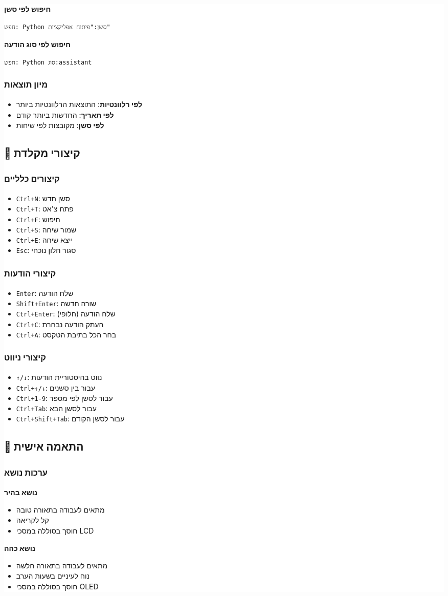 **חיפוש לפי סשן**
```
חפש: Python סשן:"פיתוח אפליקציות"
```

**חיפוש לפי סוג הודעה**
```
חפש: Python סוג:assistant
```

### מיון תוצאות

- **לפי רלוונטיות**: התוצאות הרלוונטיות ביותר
- **לפי תאריך**: החדשות ביותר קודם
- **לפי סשן**: מקובצות לפי שיחות

## 📱 קיצורי מקלדת

### קיצורים כלליים
- `Ctrl+N`: סשן חדש
- `Ctrl+T`: פתח צ'אט
- `Ctrl+F`: חיפוש
- `Ctrl+S`: שמור שיחה
- `Ctrl+E`: ייצא שיחה
- `Esc`: סגור חלון נוכחי

### קיצורי הודעות
- `Enter`: שלח הודעה
- `Shift+Enter`: שורה חדשה
- `Ctrl+Enter`: שלח הודעה (חלופי)
- `Ctrl+C`: העתק הודעה נבחרת
- `Ctrl+A`: בחר הכל בתיבת הטקסט

### קיצורי ניווט
- `↑/↓`: נווט בהיסטוריית הודעות
- `Ctrl+↑/↓`: עבור בין סשנים
- `Ctrl+1-9`: עבור לסשן לפי מספר
- `Ctrl+Tab`: עבור לסשן הבא
- `Ctrl+Shift+Tab`: עבור לסשן הקודם

## 🎨 התאמה אישית

### ערכות נושא

**נושא בהיר**
- מתאים לעבודה בתאורה טובה
- קל לקריאה
- חוסך בסוללה במסכי LCD

**נושא כהה**
- מתאים לעבודה בתאורה חלשה
- נוח לעיניים בשעות הערב
- חוסך בסוללה במסכי OLED

